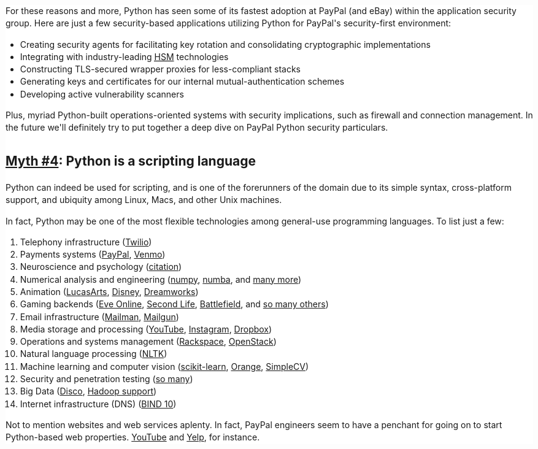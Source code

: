 For these reasons and more, Python has seen some of its fastest
adoption at PayPal (and eBay) within the application security
group. Here are just a few security-based applications utilizing
Python for PayPal's security-first environment:

  * Creating security agents for facilitating key rotation and
    consolidating cryptographic implementations
  * Integrating with industry-leading
    <acronym title="Hardware Security Module">[HSM][hsm]</acronym> technologies
  * Constructing TLS-secured wrapper proxies for less-compliant stacks
  * Generating keys and certificates for our internal mutual-authentication schemes
  * Developing active vulnerability scanners

Plus, myriad Python-built operations-oriented systems with security
implications, such as firewall and connection management. In the
future we'll definitely try to put together a deep dive on PayPal
Python security particulars.

[openssl]: https://www.openssl.org/
[jwz_tk_security]: http://www.jwz.org/xscreensaver/toolkits.html
[schneier_simplicity]: https://www.schneier.com/essays/archives/1999/11/a_plea_for_simplicit.html
[coverity]: http://www.coverity.com/why-coverity/
[coverity_python]: http://www.coverity.com/press-releases/coverity-finds-python-sets-new-level-of-quality-for-open-source-software/
[pyopenssl]: https://github.com/pyca/pyopenssl
[pycrypto]: https://github.com/dlitz/pycrypto
[hashlib]: https://docs.python.org/2/library/hashlib.html
[hsm]: https://en.wikipedia.org/wiki/Hardware_security_module


<a name="myth-4"></a>
## <a href="#python-is-for-scripting" name="python-is-for-scripting">Myth #4</a>: Python is a scripting language

Python can indeed be used for scripting, and is one of the forerunners
of the domain due to its simple syntax, cross-platform support, and
ubiquity among Linux, Macs, and other Unix machines.

In fact, Python may be one of the most flexible technologies among
general-use programming languages. To list just a few:

  1. Telephony infrastructure ([Twilio][twilio])
  2. Payments systems ([PayPal][paypal], [Venmo](venmo))
  3. Neuroscience and psychology ([citation][neuroscience])
  4. Numerical analysis and engineering ([numpy][numpy], [numba][numba], and [many more][numerical])
  5. Animation ([LucasArts][lucasarts], [Disney][disneytech], [Dreamworks][dreamworks])
  6. Gaming backends ([Eve Online][eve_online], [Second Life][second_life], [Battlefield][battlefield], and [so many others][other_games])
  7. Email infrastructure ([Mailman][mailman], [Mailgun][mailgun])
  8. Media storage and processing ([YouTube][youtube], [Instagram][instagram], [Dropbox][dropboxtech])
  9. Operations and systems management ([Rackspace][rackspace], [OpenStack][openstack])
  10. Natural language processing ([NLTK][nltk])
  11. Machine learning and computer vision ([scikit-learn][scikit], [Orange][orange], [SimpleCV][simplecv])
  12. Security and penetration testing ([so many][pentest])
  13. Big Data ([Disco][disco], [Hadoop support][hadoop])
  14. Internet infrastructure (DNS) ([BIND 10][bind10])

Not to mention websites and web services aplenty. In fact, PayPal
engineers seem to have a penchant for going on to start Python-based
web properties. [YouTube][youtube] and [Yelp][yelp], for instance.

[twilio]: https://en.wikipedia.org/wiki/Twilio
[neuroscience]: http://www.frontiersin.org/neuroinformatics/researchtopics/Python_in_neuroscience/8
[paypal]: https://en.wikipedia.org/wiki/PayPal
[balanced]: https://www.balancedpayments.com/
[numpy]: https://en.wikipedia.org/wiki/NumPy
[numba]: http://numba.pydata.org/
[numerical]: https://wiki.python.org/moin/NumericAndScientific
[lucasarts]: https://en.wikipedia.org/wiki/LucasArts
[disneytech]: http://www.disneyanimation.com/technology/opensource
[dreamworks]: https://en.wikipedia.org/wiki/DreamWorks_Animation
[eve_online]: https://en.wikipedia.org/wiki/Eve_Online
[second_life]: https://en.wikipedia.org/wiki/Second_Life
[battlefield]: https://en.wikipedia.org/wiki/Battlefield_(series)
[other_games]: https://wiki.python.org/moin/PythonGames
[mailman]: https://en.wikipedia.org/wiki/GNU_Mailman
[mailgun]: http://www.rackspace.com/mailgun
[youtube]: https://en.wikipedia.org/wiki/YouTube
[instagram]: http://instagram-engineering.tumblr.com/post/13649370142/what-powers-instagram-hundreds-of-instances
[dropboxtech]: https://tech.dropbox.com/
[rackspace]: https://en.wikipedia.org/wiki/Rackspace
[nltk]: http://www.nltk.org/
[scikit]: http://scikit-learn.org/stable/
[orange]: http://orange.biolab.si/
[simplecv]: http://simplecv.org/
[pentest]: https://github.com/dloss/python-pentest-tools
[bind10]: http://www.isc.org/blogs/programming-languages-for-bind-10/
[disco]: http://discoproject.org/
[hadoop]: http://blog.cloudera.com/blog/2013/01/a-guide-to-python-frameworks-for-hadoop/
[yelp]: http://yelp.com



[orig_post]: https://www.paypal-engineering.com/2014/12/10/10-myths-of-enterprise-python/
[braintree]: https://www.braintreepayments.com/
[python]: https://www.python.org/
[ebay_local]: http://www.ebay.com/lcl/
[redlaser]: http://redlaser.com/
[openstack]: http://www.openstack.org/
[python_history_wp]: https://en.wikipedia.org/wiki/Python_(programming_language)#History
[google_crawler]: https://news.ycombinator.com/item?id=8587697
[guido_wp]: https://en.wikipedia.org/wiki/Guido_van_Rossum
[python_history]: http://python-history.blogspot.com/2009/01/introduction-and-overview.html
[python_dis]: https://docs.python.org/2/library/dis.html
[c_decompiler]: http://boomerang.sourceforge.net/
[java_decompiler]: http://jd.benow.ca/
[python_intercept]: https://docs.python.org/2/library/site.html
[c_intercept]: http://www.opensourceforu.com/2011/08/lets-hook-a-library-function/
[java_intercept]: http://docs.oracle.com/javase/6/docs/api/java/lang/instrument/Instrumentation.html
[type_systems]: https://en.wikipedia.org/wiki/Type_system
[jvm_history]: https://en.wikipedia.org/wiki/HotSpot#History
[python_data_model]: https://docs.python.org/2/reference/datamodel.html
[cpython]: https://en.wikipedia.org/wiki/CPython
[jython]: https://en.wikipedia.org/wiki/Jython
[ironpython]: https://en.wikipedia.org/wiki/IronPython
[pypy]: https://en.wikipedia.org/wiki/PyPy
[pypy]: http://pypy.org/
[pypy_c]: http://morepypy.blogspot.com/2011/08/pypy-is-faster-than-c-again-string.html
[disqus]: https://disqus.com/
[disqus_scale]: http://www.slideshare.net/zeeg/pycon-2011-scaling-disqus-7251315
[intel_mkl]: https://software.intel.com/en-us/articles/numpyscipy-with-intel-mkl
[amdahls]: https://en.wikipedia.org/wiki/Amdahl%27s_law
[dropbox_scale]: http://techcrunch.com/2013/07/11/how-did-dropbox-scale-to-175m-users-a-former-engineer-details-the-early-days/
[youtube_scale]: https://www.youtube.com/yt/press/statistics.html
[disqus_scale]: http://blog.disqus.com/post/62187806135/scaling-django-to-8-billion-page-views
[eventbrite_scale]: http://www.infoworld.com/article/2608078/application-development/expert-interview--how-to-scale-django.html
[reddit_scale]: http://highscalability.com/blog/2013/8/26/reddit-lessons-learned-from-mistakes-made-scaling-to-1-billi.html
[twilio_scale]: http://www.slideshare.net/twilio/asynchronous-architectures-for-implementing-scalable-cloud-services-evan-cooke-gluecon-2012
[instagram_scale]: http://www.slideshare.net/twilio/asynchronous-architectures-for-implementing-scalable-cloud-services-evan-cooke-gluecon-2012
[yelp_scale]: http://www.slideshare.net/YelpEngineering/scale-presentation-michael-stoppelman-oct-2014
[eve_scale]: http://highscalability.com/eve-online-architecture
[second_life_scale]: http://highscalability.com/second-life-architecture-grid
[bittorrent]: http://bittorrent.cvs.sourceforge.net/viewvc/bittorrent/BitTorrent/
[profilers]: https://docs.python.org/2/library/profile.html
[gen_conc]: http://www.slideshare.net/dabeaz/an-introduction-to-python-concurrency
[greenlet]: https://greenlet.readthedocs.org/en/latest/
[deferred]: https://twistedmatrix.com/documents/14.0.0/core/howto/defer.html
[futures]: http://pythonhosted.org/futures/
[eventlet]: http://eventlet.net/
[gevent]: http://www.gevent.org/
[greenthreads]: https://en.wikipedia.org/wiki/Green_threads
[twisted]: https://twistedmatrix.com/trac/
[stackless]: http://www.stackless.com/
[why_gil]: http://programmers.stackexchange.com/questions/186889/why-was-python-written-with-the-gil
[conc_overview]: https://docs.python.org/3/library/concurrency.html
[python_education]: http://cacm.acm.org/blogs/blog-cacm/176450-python-is-now-the-most-popular-introductory-teaching-language-at-top-us-universities/fulltext
[python_university]: http://ocw.mit.edu/courses/electrical-engineering-and-computer-science/6-189-a-gentle-introduction-to-programming-using-python-january-iap-2011/
[python_kids]: http://www.nostarch.com/pythonforkids
[python_google_class]: https://developers.google.com/edu/python/?csw=1
[instagram_acq]: http://www.slate.com/blogs/business_insider/2013/11/14/facebook_s_1_billion_instagram_buy_did_kevin_systrom_sell_too_soon.html
[youtube_hiscale]: http://highscalability.com/blog/2012/3/26/7-years-of-youtube-scalability-lessons-in-30-minutes.html
[bofa_scale]: http://news.efinancialcareers.com/us-en/173476/investment-banking-tech-guru-quits-starts-firm/
[jpmorgan_scale]: http://www.quora.com/When-why-and-to-what-extent-did-Bank-of-America-rebuild-its-entire-tech-stack-with-Python
[dropbox_lean]: http://www.forbes.com/sites/victoriabarret/2011/10/18/dropbox-the-inside-story-of-techs-hottest-startup/
[pep8]: https://www.python.org/dev/peps/pep-0008/
[pyflakes]: https://github.com/pyflakes/pyflakes/
[flake8]: https://pypi.python.org/pypi/flake8